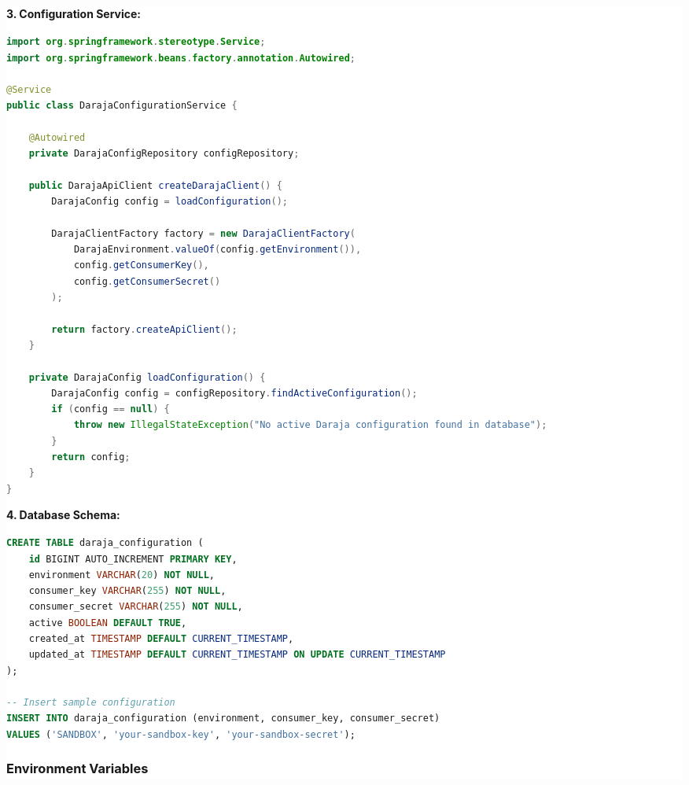 **3. Configuration Service:**

```java
import org.springframework.stereotype.Service;
import org.springframework.beans.factory.annotation.Autowired;

@Service
public class DarajaConfigurationService {

    @Autowired
    private DarajaConfigRepository configRepository;

    public DarajaApiClient createDarajaClient() {
        DarajaConfig config = loadConfiguration();

        DarajaClientFactory factory = new DarajaClientFactory(
            DarajaEnvironment.valueOf(config.getEnvironment()),
            config.getConsumerKey(),
            config.getConsumerSecret()
        );

        return factory.createApiClient();
    }

    private DarajaConfig loadConfiguration() {
        DarajaConfig config = configRepository.findActiveConfiguration();
        if (config == null) {
            throw new IllegalStateException("No active Daraja configuration found in database");
        }
        return config;
    }
}
```

**4. Database Schema:**

```sql
CREATE TABLE daraja_configuration (
    id BIGINT AUTO_INCREMENT PRIMARY KEY,
    environment VARCHAR(20) NOT NULL,
    consumer_key VARCHAR(255) NOT NULL,
    consumer_secret VARCHAR(255) NOT NULL,
    active BOOLEAN DEFAULT TRUE,
    created_at TIMESTAMP DEFAULT CURRENT_TIMESTAMP,
    updated_at TIMESTAMP DEFAULT CURRENT_TIMESTAMP ON UPDATE CURRENT_TIMESTAMP
);

-- Insert sample configuration
INSERT INTO daraja_configuration (environment, consumer_key, consumer_secret)
VALUES ('SANDBOX', 'your-sandbox-key', 'your-sandbox-secret');
```

### Environment Variables
